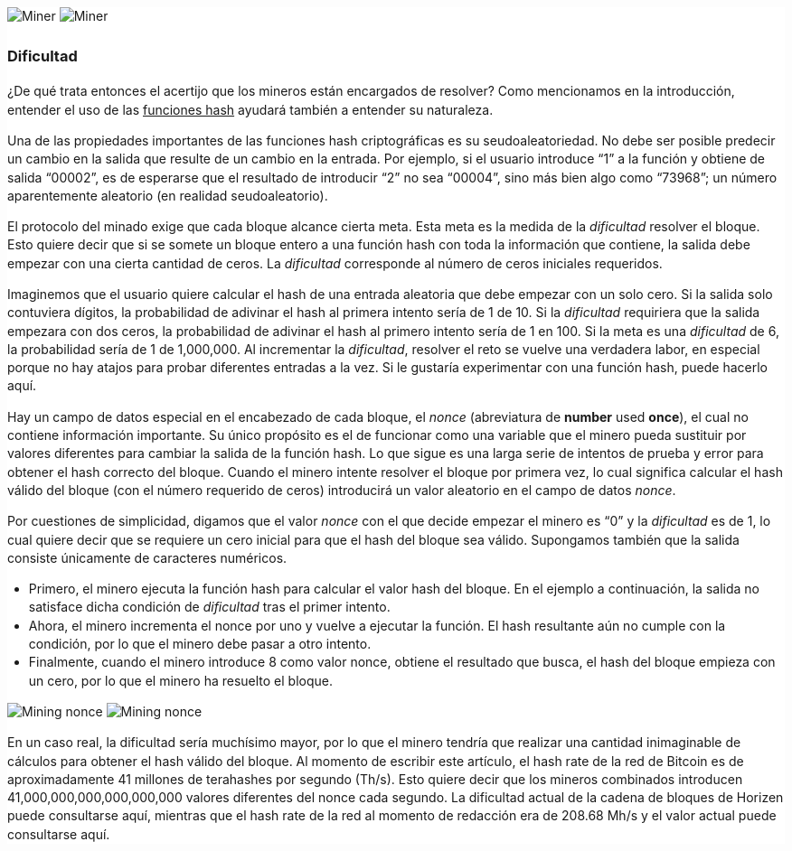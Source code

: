 ![Miner]({{site.baseurl_root}}/assets/post_files/technology/advanced/2.6-mining/ES_miner_D.jpg)
![Miner]({{site.baseurl_root}}/assets/post_files/technology/advanced/2.6-mining/ES_miner_M.jpg)

### Dificultad

¿De qué trata entonces el acertijo que los mineros están encargados de resolver? Como mencionamos en la introducción, entender el uso de las [funciones hash](https://academy.horizen.io/es/technology/advanced/hash-functions/) ayudará también a entender su naturaleza.

Una de las propiedades importantes de las funciones hash criptográficas es su seudoaleatoriedad. No debe ser posible predecir un cambio en la salida que resulte de un cambio en la entrada. Por ejemplo, si el usuario introduce “1” a la función y obtiene de salida “00002”, es de esperarse que el resultado de introducir “2” no sea “00004”, sino más bien algo como “73968”; un número aparentemente aleatorio (en realidad seudoaleatorio).

El protocolo del minado exige que cada bloque alcance cierta meta. Esta meta es la medida de la _dificultad_ resolver el bloque. Esto quiere decir que si se somete un bloque entero a una función hash con toda la información que contiene, la salida debe empezar con una cierta cantidad de ceros. La _dificultad_ corresponde al número de ceros iniciales requeridos.

Imaginemos que el usuario quiere calcular el hash de una entrada aleatoria que debe empezar con un solo cero. Si la salida solo contuviera dígitos, la probabilidad de adivinar el hash al primera intento sería de 1 de 10. Si la _dificultad_ requiriera que la salida empezara con dos ceros, la probabilidad de adivinar el hash al primero intento sería de 1 en 100. Si la meta es una _dificultad_ de 6, la probabilidad sería de 1 de 1,000,000. Al incrementar la _dificultad_, resolver el reto se vuelve una verdadera labor, en especial porque no hay atajos para probar diferentes entradas a la vez. Si le gustaría experimentar con una función hash, puede hacerlo aquí.

Hay un campo de datos especial en el encabezado de cada bloque, el _nonce_ (abreviatura de **number** used **once**), el cual no contiene información importante. Su único propósito es el de funcionar como una variable que el minero pueda sustituir por valores diferentes para cambiar la salida de la función hash. Lo que sigue es una larga serie de intentos de prueba y error para obtener el hash correcto del bloque. Cuando el minero intente resolver el bloque por primera vez, lo cual significa calcular el hash válido del bloque (con el número requerido de ceros) introducirá un valor aleatorio en el campo de datos _nonce_.

Por cuestiones de simplicidad, digamos que el valor _nonce_ con el que decide empezar el minero es “0” y la _dificultad_ es de 1, lo cual quiere decir que se requiere un cero inicial para que el hash del bloque sea válido. Supongamos también que la salida consiste únicamente de caracteres numéricos.

- Primero, el minero ejecuta la función hash para calcular el valor hash del bloque. En el ejemplo a continuación, la salida no satisface dicha condición de _dificultad_ tras el primer intento.
- Ahora, el minero incrementa el nonce por uno y vuelve a ejecutar la función. El hash resultante aún no cumple con la condición, por lo que el minero debe pasar a otro intento.
- Finalmente, cuando el minero introduce 8 como valor nonce, obtiene el resultado que busca, el hash del bloque empieza con un cero, por lo que el minero ha resuelto el bloque.

![Mining nonce]({{site.baseurl_root}}/assets/post_files/technology/advanced/2.6-mining/ES_mining_nonce_D.jpg)
![Mining nonce]({{site.baseurl_root}}/assets/post_files/technology/advanced/2.6-mining/ES_mining_nonce_M.jpg)

En un caso real, la dificultad sería muchísimo mayor, por lo que el minero tendría que realizar una cantidad inimaginable de cálculos para obtener el hash válido del bloque. Al momento de escribir este artículo, el hash rate de la red de Bitcoin es de aproximadamente 41 millones de terahashes por segundo (Th/s). Esto quiere decir que los mineros combinados introducen 41,000,000,000,000,000,000 valores diferentes del nonce cada segundo. La dificultad actual de la cadena de bloques de Horizen puede consultarse aquí, mientras que el hash rate de la red al momento de redacción era de 208.68 Mh/s y el valor actual puede consultarse aquí.
